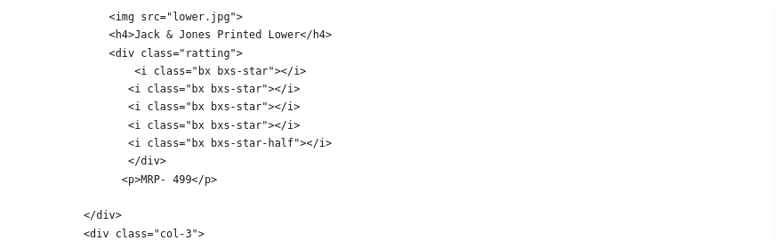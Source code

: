                     <img src="lower.jpg">
                    <h4>Jack & Jones Printed Lower</h4>
                    <div class="ratting">
                        <i class="bx bxs-star"></i>
                       <i class="bx bxs-star"></i>
                       <i class="bx bxs-star"></i>
                       <i class="bx bxs-star"></i>
                       <i class="bx bxs-star-half"></i>
                       </div>
                      <p>MRP- 499</p>
    
                </div>
                <div class="col-3">
